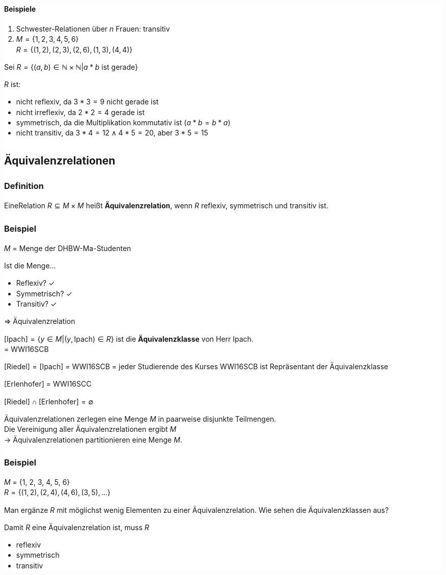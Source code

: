#### Beispiele
1. Schwester-Relationen über $n$ Frauen: transitiv
2. $M = \{1, 2, 3, 4, 5, 6\}$  
$R = \{(1, 2), (2, 3), (2, 6), (1, 3), (4, 4)\}$

Sei $R = \{(a, b) \in \mathbb{N} \times \mathbb{N} \vert a * b \text{ ist gerade}\}$

$R$ ist:
* nicht reflexiv, da $3 * 3 = 9$ nicht gerade ist
* nicht irreflexiv, da $2 * 2 = 4$ gerade ist
* symmetrisch, da die Multiplikation kommutativ ist ($a * b = b * a$)
* nicht transitiv, da $3 * 4 = 12 \land 4 * 5 = 20$, aber $3 * 5 = 15$

## Äquivalenzrelationen
### Definition
EineRelation $R \subseteq M \times M$ heißt **Äquivalenzrelation**, wenn $R$ reflexiv, symmetrisch und transitiv ist.

### Beispiel
$M$ = Menge der DHBW-Ma-Studenten

Ist die Menge...
* Reflexiv? &check;
* Symmetrisch? &check;
* Transitiv? &check;

$\Rightarrow$ Äquivalenzrelation

$[\text{Ipach}] = \{y \in M \vert (y, \text{Ipach}) \in R\}$ ist die **Äquivalenzklasse** von Herr Ipach.  
= WWI16SCB

$[\text{Riedel}] = [\text{Ipach}]$ = WWI16SCB = jeder Studierende des Kurses WWI16SCB ist Repräsentant der Äquivalenzklasse

$[\text{Erlenhofer}]$ = WWI16SCC

$[\text{Riedel}] \cap [\text{Erlenhofer}] = \emptyset$

Äquivalenzrelationen zerlegen eine Menge $M$ in paarweise disjunkte Teilmengen.  
Die Vereinigung aller Äquivalenzrelationen ergibt $M$  
&rarr; Äquivalenzrelationen partitionieren eine Menge $M$.

### Beispiel

$M$ = \{1, 2, 3, 4, 5, 6\}  
$R = \{(1, 2), (2, 4), (4, 6), (3, 5), \ldots\}$


Man ergänze $R$ mit möglichst wenig Elementen zu einer Äquivalenzrelation. Wie sehen die Äquivalenzklassen aus?

Damit $R$ eine Äquivalenzrelation ist, muss $R$
* reflexiv
* symmetrisch
* transitiv
